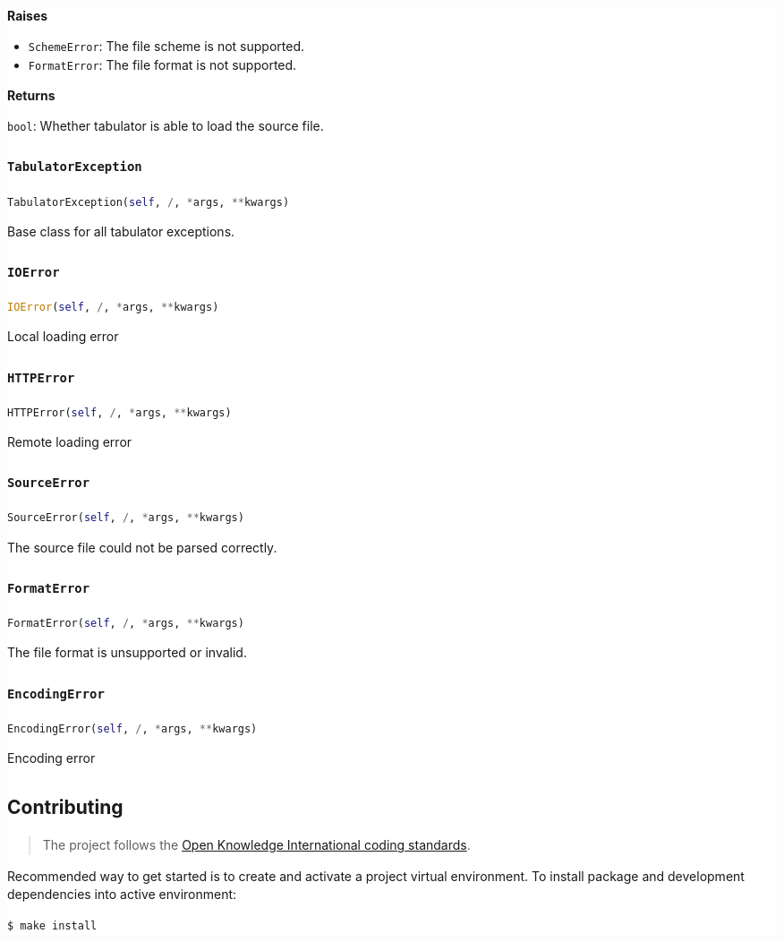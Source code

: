 __Raises__
- `SchemeError`: The file scheme is not supported.
- `FormatError`: The file format is not supported.

__Returns__

`bool`: Whether tabulator is able to load the source file.


### `TabulatorException`
```python
TabulatorException(self, /, *args, **kwargs)
```
Base class for all tabulator exceptions.

### `IOError`
```python
IOError(self, /, *args, **kwargs)
```
Local loading error

### `HTTPError`
```python
HTTPError(self, /, *args, **kwargs)
```
Remote loading error

### `SourceError`
```python
SourceError(self, /, *args, **kwargs)
```
The source file could not be parsed correctly.

### `FormatError`
```python
FormatError(self, /, *args, **kwargs)
```
The file format is unsupported or invalid.

### `EncodingError`
```python
EncodingError(self, /, *args, **kwargs)
```
Encoding error

## Contributing

> The project follows the [Open Knowledge International coding standards](https://github.com/okfn/coding-standards).

Recommended way to get started is to create and activate a project virtual environment.
To install package and development dependencies into active environment:

```bash
$ make install
```

